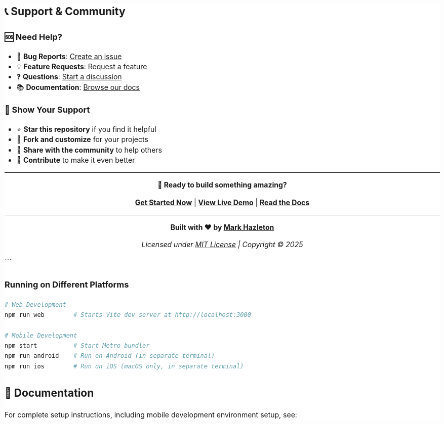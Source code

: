 
## 📞 Support & Community

### **🆘 Need Help?**

- 🐛 **Bug Reports**: [Create an issue](https://github.com/markhazleton/react-native-web-start/issues/new?template=bug_report.md)
- 💡 **Feature Requests**: [Request a feature](https://github.com/markhazleton/react-native-web-start/issues/new?template=feature_request.md)
- ❓ **Questions**: [Start a discussion](https://github.com/markhazleton/react-native-web-start/discussions)
- 📚 **Documentation**: [Browse our docs](./documentation/)

### **🌟 Show Your Support**

- ⭐ **Star this repository** if you find it helpful
- 🍴 **Fork and customize** for your projects
- 📢 **Share with the community** to help others
- 💬 **Contribute** to make it even better

---

<div align="center">

**🚀 Ready to build something amazing?**

[**Get Started Now**](https://github.com/markhazleton/react-native-web-start/generate) | [**View Live Demo**](https://markhazleton.github.io/react-native-web-start) | [**Read the Docs**](./documentation/)

---

**Built with ❤️ by [Mark Hazleton](https://github.com/markhazleton)**

*Licensed under [MIT License](./LICENSE) | Copyright © 2025*

</div>
```

### Running on Different Platforms

```bash
# Web Development
npm run web        # Starts Vite dev server at http://localhost:3000

# Mobile Development
npm start          # Start Metro bundler
npm run android    # Run on Android (in separate terminal)
npm run ios        # Run on iOS (macOS only, in separate terminal)
```

## 📖 Documentation

For complete setup instructions, including mobile development environment setup, see:
